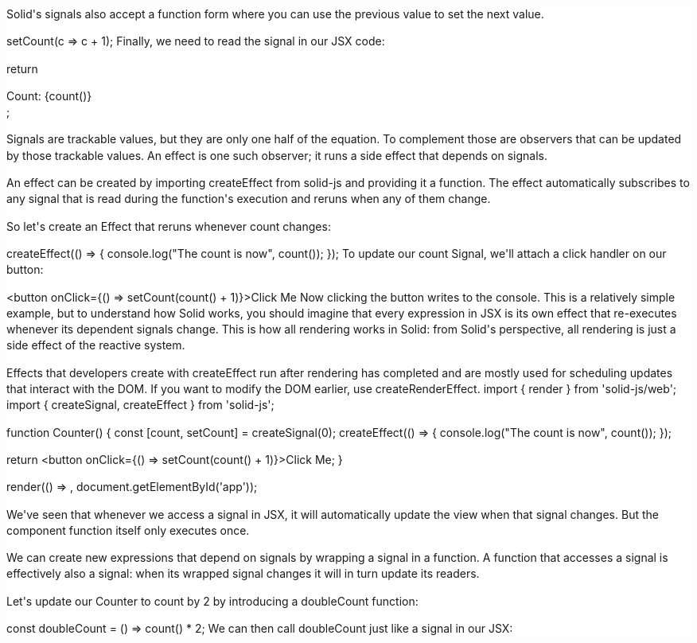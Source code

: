Solid's signals also accept a function form where you can use the previous value to set the next value.

setCount(c => c + 1);
Finally, we need to read the signal in our JSX code:

return <div>Count: {count()}</div>;

Signals are trackable values, but they are only one half of the equation. To complement those are observers that can be updated by those trackable values. An effect is one such observer; it runs a side effect that depends on signals.

An effect can be created by importing createEffect from solid-js and providing it a function. The effect automatically subscribes to any signal that is read during the function's execution and reruns when any of them change.

So let's create an Effect that reruns whenever count changes:

createEffect(() => {
console.log("The count is now", count());
});
To update our count Signal, we'll attach a click handler on our button:

<button onClick={() => setCount(count() + 1)}>Click Me</button>
Now clicking the button writes to the console. This is a relatively simple example, but to understand how Solid works, you should imagine that every expression in JSX is its own effect that re-executes whenever its dependent signals change. This is how all rendering works in Solid: from Solid's perspective, all rendering is just a side effect of the reactive system.

Effects that developers create with createEffect run after rendering has completed and are mostly used for scheduling updates that interact with the DOM. If you want to modify the DOM earlier, use createRenderEffect.
import { render } from 'solid-js/web';
import { createSignal, createEffect } from 'solid-js';

function Counter() {
const [count, setCount] = createSignal(0);
createEffect(() => {
console.log("The count is now", count());
});

return <button onClick={() => setCount(count() + 1)}>Click Me</button>;
}

render(() => <Counter />, document.getElementById('app'));

We've seen that whenever we access a signal in JSX, it will automatically update the view when that signal changes. But the component function itself only executes once.

We can create new expressions that depend on signals by wrapping a signal in a function. A function that accesses a signal is effectively also a signal: when its wrapped signal changes it will in turn update its readers.

Let's update our Counter to count by 2 by introducing a doubleCount function:

const doubleCount = () => count() \* 2;
We can then call doubleCount just like a signal in our JSX:
